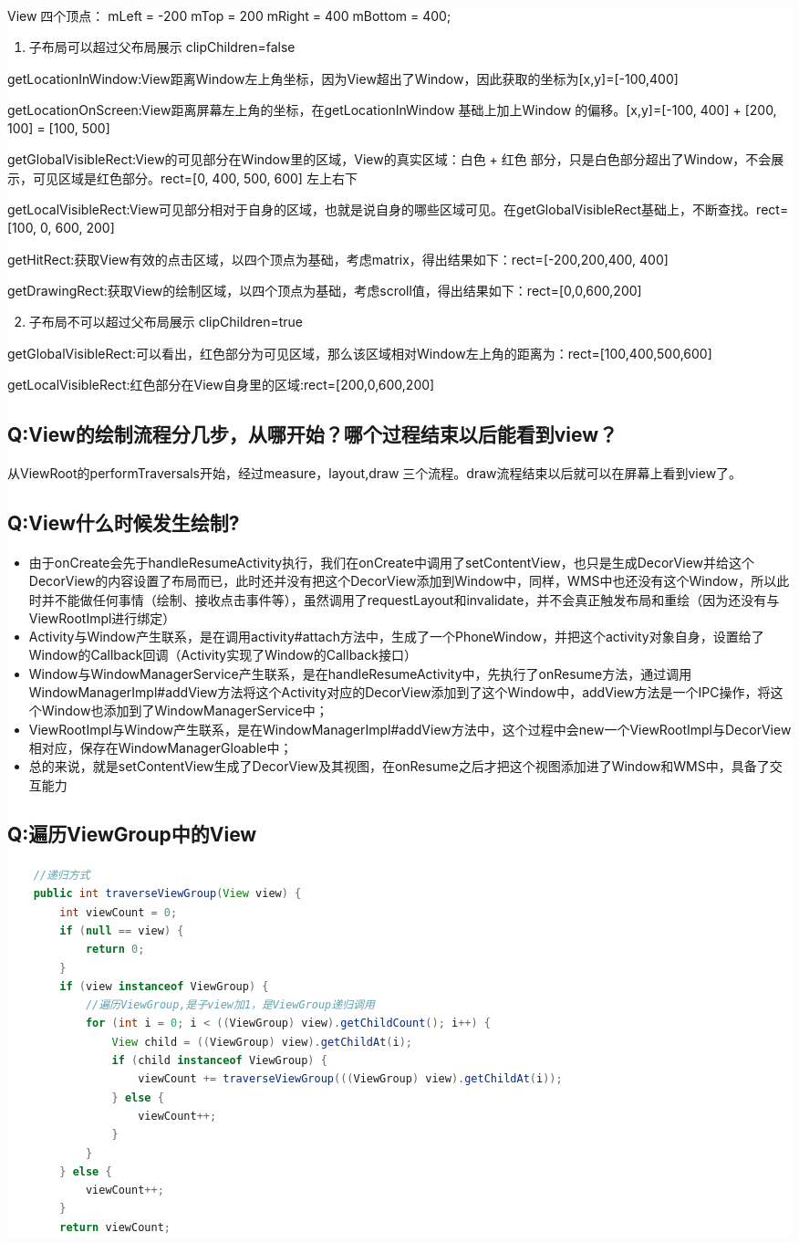 View 四个顶点：
mLeft = -200
mTop = 200
mRight = 400
mBottom = 400;

1. 子布局可以超过父布局展示 clipChildren=false

getLocationInWindow:View距离Window左上角坐标，因为View超出了Window，因此获取的坐标为[x,y]=[-100,400]

getLocationOnScreen:View距离屏幕左上角的坐标，在getLocationInWindow 基础上加上Window 的偏移。[x,y]=[-100, 400] + [200, 100] = [100, 500]

getGlobalVisibleRect:View的可见部分在Window里的区域，View的真实区域：白色 + 红色 部分，只是白色部分超出了Window，不会展示，可见区域是红色部分。rect=[0, 400, 500, 600] 左上右下

getLocalVisibleRect:View可见部分相对于自身的区域，也就是说自身的哪些区域可见。在getGlobalVisibleRect基础上，不断查找。rect=[100, 0, 600, 200] 

getHitRect:获取View有效的点击区域，以四个顶点为基础，考虑matrix，得出结果如下：rect=[-200,200,400, 400]

getDrawingRect:获取View的绘制区域，以四个顶点为基础，考虑scroll值，得出结果如下：rect=[0,0,600,200]

2. 子布局不可以超过父布局展示 clipChildren=true

getGlobalVisibleRect:可以看出，红色部分为可见区域，那么该区域相对Window左上角的距离为：rect=[100,400,500,600]

getLocalVisibleRect:红色部分在View自身里的区域:rect=[200,0,600,200]

## Q:View的绘制流程分几步，从哪开始？哪个过程结束以后能看到view？
从ViewRoot的performTraversals开始，经过measure，layout,draw 三个流程。draw流程结束以后就可以在屏幕上看到view了。

## Q:View什么时候发生绘制?
* 由于onCreate会先于handleResumeActivity执行，我们在onCreate中调用了setContentView，也只是生成DecorView并给这个DecorView的内容设置了布局而已，此时还并没有把这个DecorView添加到Window中，同样，WMS中也还没有这个Window，所以此时并不能做任何事情（绘制、接收点击事件等），虽然调用了requestLayout和invalidate，并不会真正触发布局和重绘（因为还没有与ViewRootImpl进行绑定）
* Activity与Window产生联系，是在调用activity#attach方法中，生成了一个PhoneWindow，并把这个activity对象自身，设置给了Window的Callback回调（Activity实现了Window的Callback接口）
* Window与WindowManagerService产生联系，是在handleResumeActivity中，先执行了onResume方法，通过调用WindowManagerImpl#addView方法将这个Activity对应的DecorView添加到了这个Window中，addView方法是一个IPC操作，将这个Window也添加到了WindowManagerService中；
* ViewRootImpl与Window产生联系，是在WindowManagerImpl#addView方法中，这个过程中会new一个ViewRootImpl与DecorView相对应，保存在WindowManagerGloable中；
* 总的来说，就是setContentView生成了DecorView及其视图，在onResume之后才把这个视图添加进了Window和WMS中，具备了交互能力

## Q:遍历ViewGroup中的View
```java
    //递归方式
    public int traverseViewGroup(View view) {
        int viewCount = 0;
        if (null == view) {
            return 0;
        }
        if (view instanceof ViewGroup) {
            //遍历ViewGroup,是子view加1，是ViewGroup递归调用
            for (int i = 0; i < ((ViewGroup) view).getChildCount(); i++) {
                View child = ((ViewGroup) view).getChildAt(i);
                if (child instanceof ViewGroup) {
                    viewCount += traverseViewGroup(((ViewGroup) view).getChildAt(i));
                } else {
                    viewCount++;
                }
            }
        } else {
            viewCount++;
        }
        return viewCount;
```